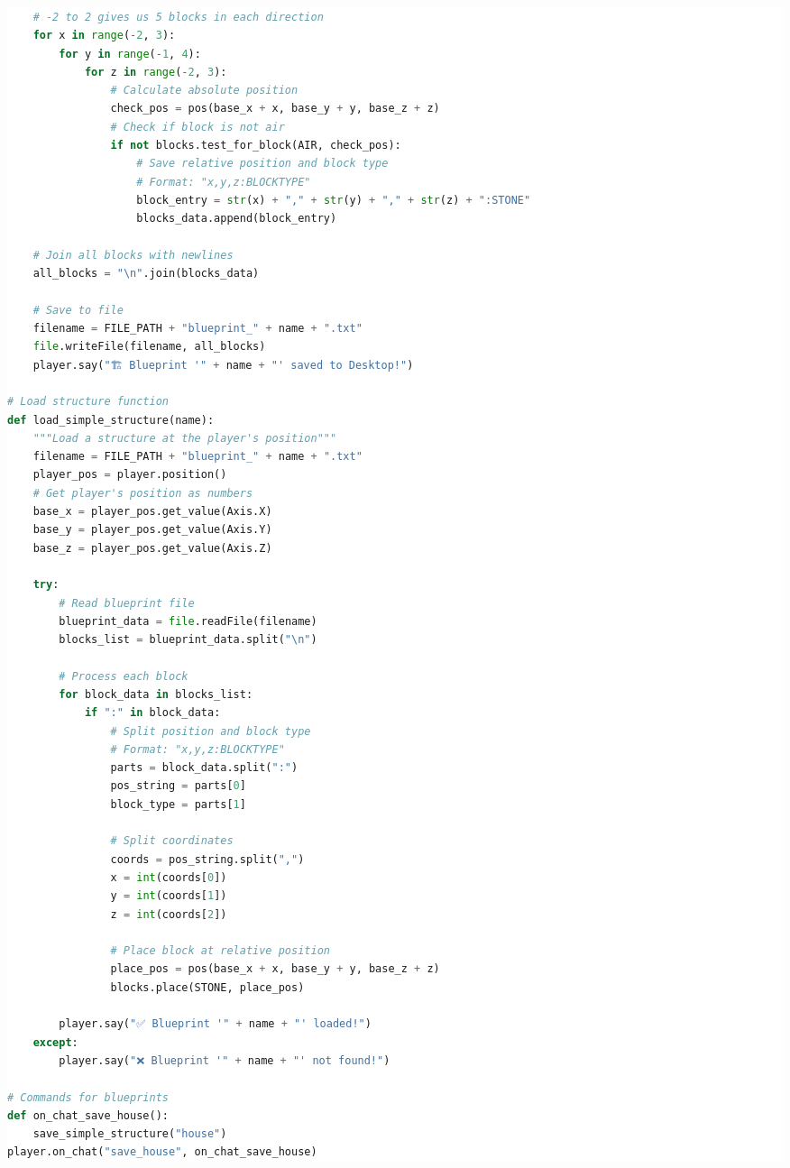 ```python
    # -2 to 2 gives us 5 blocks in each direction
    for x in range(-2, 3):
        for y in range(-1, 4):
            for z in range(-2, 3):
                # Calculate absolute position
                check_pos = pos(base_x + x, base_y + y, base_z + z)
                # Check if block is not air
                if not blocks.test_for_block(AIR, check_pos):
                    # Save relative position and block type
                    # Format: "x,y,z:BLOCKTYPE"
                    block_entry = str(x) + "," + str(y) + "," + str(z) + ":STONE"
                    blocks_data.append(block_entry)
    
    # Join all blocks with newlines
    all_blocks = "\n".join(blocks_data)
    
    # Save to file
    filename = FILE_PATH + "blueprint_" + name + ".txt"
    file.writeFile(filename, all_blocks)
    player.say("🏗️ Blueprint '" + name + "' saved to Desktop!")

# Load structure function
def load_simple_structure(name):
    """Load a structure at the player's position"""
    filename = FILE_PATH + "blueprint_" + name + ".txt"
    player_pos = player.position()
    # Get player's position as numbers
    base_x = player_pos.get_value(Axis.X)
    base_y = player_pos.get_value(Axis.Y)
    base_z = player_pos.get_value(Axis.Z)
    
    try:
        # Read blueprint file
        blueprint_data = file.readFile(filename)
        blocks_list = blueprint_data.split("\n")
        
        # Process each block
        for block_data in blocks_list:
            if ":" in block_data:
                # Split position and block type
                # Format: "x,y,z:BLOCKTYPE"
                parts = block_data.split(":")
                pos_string = parts[0]
                block_type = parts[1]
                
                # Split coordinates
                coords = pos_string.split(",")
                x = int(coords[0])
                y = int(coords[1])
                z = int(coords[2])
                
                # Place block at relative position
                place_pos = pos(base_x + x, base_y + y, base_z + z)
                blocks.place(STONE, place_pos)
        
        player.say("✅ Blueprint '" + name + "' loaded!")
    except:
        player.say("❌ Blueprint '" + name + "' not found!")

# Commands for blueprints
def on_chat_save_house():
    save_simple_structure("house")
player.on_chat("save_house", on_chat_save_house)
```